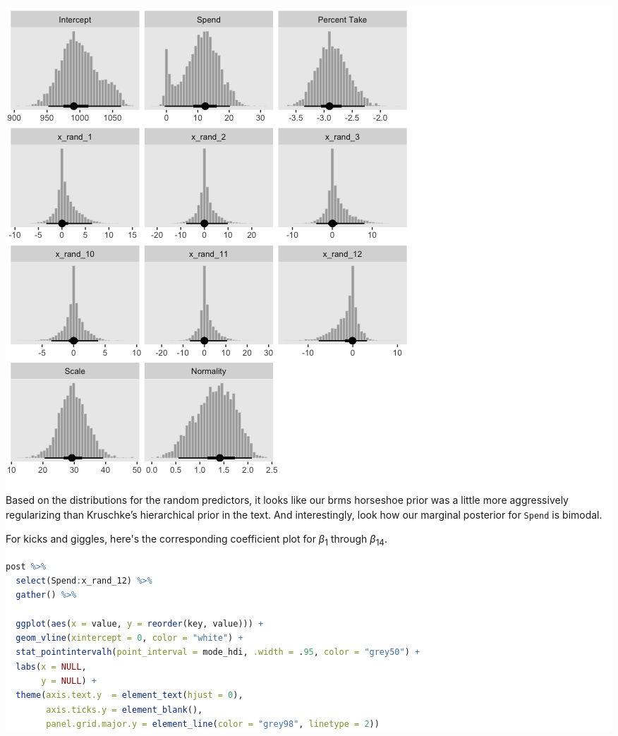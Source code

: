 ![](18_files/figure-markdown_github/unnamed-chunk-56-1.png)

Based on the distributions for the random predictors, it looks like our brms horseshoe prior was a little more aggressively regularizing than Kruschke’s hierarchical prior in the text. And interestingly, look how our marginal posterior for `Spend` is bimodal.

For kicks and giggles, here's the corresponding coefficient plot for *β*<sub>1</sub> through *β*<sub>14</sub>.

``` r
post %>% 
  select(Spend:x_rand_12) %>% 
  gather() %>% 
  
  ggplot(aes(x = value, y = reorder(key, value))) +
  geom_vline(xintercept = 0, color = "white") +
  stat_pointintervalh(point_interval = mode_hdi, .width = .95, color = "grey50") +
  labs(x = NULL,
       y = NULL) +
  theme(axis.text.y  = element_text(hjust = 0),
        axis.ticks.y = element_blank(),
        panel.grid.major.y = element_line(color = "grey98", linetype = 2))
```
